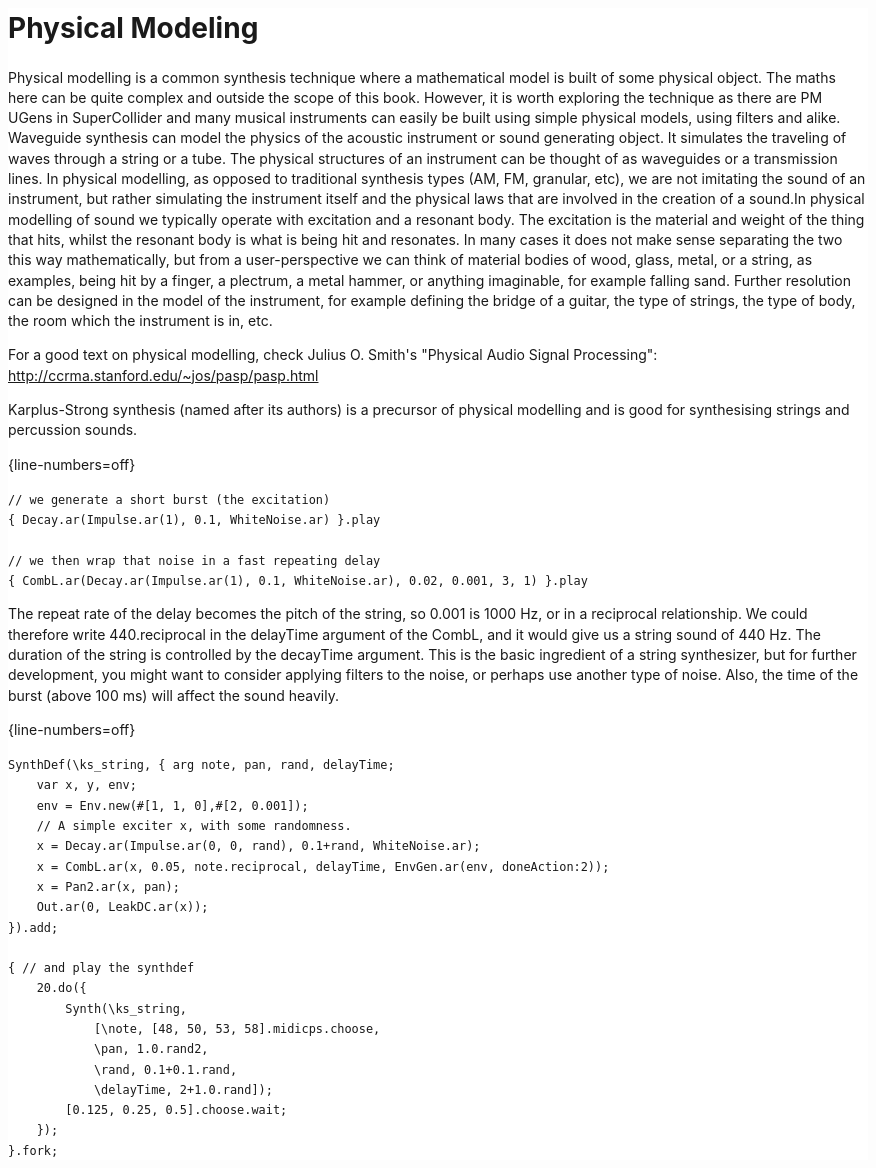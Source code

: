 # Physical Modeling

Physical modelling is a common synthesis technique where a mathematical model is built of some physical object. The maths here can be quite complex and outside the scope of this book. However, it is worth exploring the technique as there are PM UGens in SuperCollider and many musical instruments can easily be built using simple physical models, using filters and alike. Waveguide synthesis can model the physics of the acoustic instrument or sound generating object. It simulates the traveling of waves through a string or a tube. The physical structures of an instrument can be thought of as waveguides or a transmission lines. 
In physical modelling, as opposed to traditional synthesis types (AM, FM, granular, etc), we are not imitating the sound of an instrument, but rather simulating the instrument itself and the physical laws that are involved in the creation of a sound.In physical modelling of sound we typically operate with excitation and a resonant body. The excitation is the material and weight of the thing that hits, whilst the resonant body is what is being hit and resonates. In many cases it does not make sense separating the two this way mathematically, but from a user-perspective we can think of material bodies of wood, glass, metal, or a string, as examples, being hit by a finger, a plectrum, a metal hammer, or anything imaginable, for example falling sand. Further resolution can be designed in the model of the instrument, for example defining the bridge of a guitar, the type of strings, the type of body, the room which the instrument is in, etc.

For a good text on physical modelling, check Julius O. Smith's "Physical Audio Signal Processing":
http://ccrma.stanford.edu/~jos/pasp/pasp.html

Karplus-Strong synthesis (named after its authors) is a precursor of physical modelling and is good for synthesising strings and percussion sounds.

{line-numbers=off}
~~~~~~~
// we generate a short burst (the excitation)
{ Decay.ar(Impulse.ar(1), 0.1, WhiteNoise.ar) }.play

// we then wrap that noise in a fast repeating delay
{ CombL.ar(Decay.ar(Impulse.ar(1), 0.1, WhiteNoise.ar), 0.02, 0.001, 3, 1) }.play
~~~~~~~

The repeat rate of the delay becomes the pitch of the string, so 0.001 is 1000 Hz, or in a reciprocal relationship. We could therefore write 440.reciprocal in the delayTime argument of the CombL, and it would give us a string sound of 440 Hz. The duration of the string is controlled by the decayTime argument. This is the basic ingredient of a string synthesizer, but for further development, you might want to consider applying filters to the noise, or perhaps use another type of noise. Also, the time of the burst (above 100 ms) will affect the sound heavily.

{line-numbers=off}
~~~~~~~
SynthDef(\ks_string, { arg note, pan, rand, delayTime;
	var x, y, env;
	env = Env.new(#[1, 1, 0],#[2, 0.001]);
	// A simple exciter x, with some randomness.
	x = Decay.ar(Impulse.ar(0, 0, rand), 0.1+rand, WhiteNoise.ar); 
 	x = CombL.ar(x, 0.05, note.reciprocal, delayTime, EnvGen.ar(env, doneAction:2)); 
	x = Pan2.ar(x, pan);
	Out.ar(0, LeakDC.ar(x));
}).add;

{ // and play the synthdef
	20.do({
		Synth(\ks_string, 
			[\note, [48, 50, 53, 58].midicps.choose, 
			\pan, 1.0.rand2, 
			\rand, 0.1+0.1.rand, 
			\delayTime, 2+1.0.rand]);
		[0.125, 0.25, 0.5].choose.wait;
	});
}.fork;

~~~~~~~
